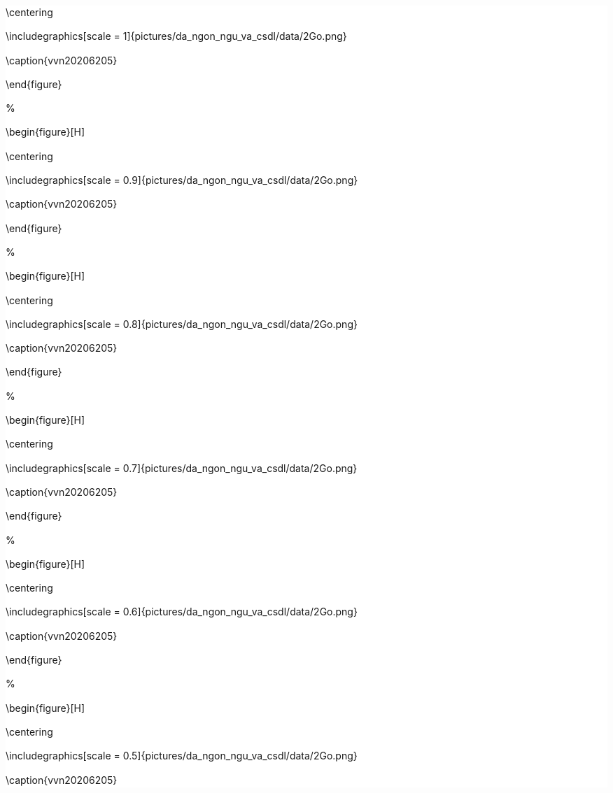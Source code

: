\centering

\includegraphics[scale = 1]{pictures/da_ngon_ngu_va_csdl/data/2Go.png}

\caption{vvn20206205}

\end{figure}

%

\begin{figure}[H]

\centering

\includegraphics[scale = 0.9]{pictures/da_ngon_ngu_va_csdl/data/2Go.png}

\caption{vvn20206205}

\end{figure}

%

\begin{figure}[H]

\centering

\includegraphics[scale = 0.8]{pictures/da_ngon_ngu_va_csdl/data/2Go.png}

\caption{vvn20206205}

\end{figure}

%

\begin{figure}[H]

\centering

\includegraphics[scale = 0.7]{pictures/da_ngon_ngu_va_csdl/data/2Go.png}

\caption{vvn20206205}

\end{figure}

%

\begin{figure}[H]

\centering

\includegraphics[scale = 0.6]{pictures/da_ngon_ngu_va_csdl/data/2Go.png}

\caption{vvn20206205}

\end{figure}

%

\begin{figure}[H]

\centering

\includegraphics[scale = 0.5]{pictures/da_ngon_ngu_va_csdl/data/2Go.png}

\caption{vvn20206205}
